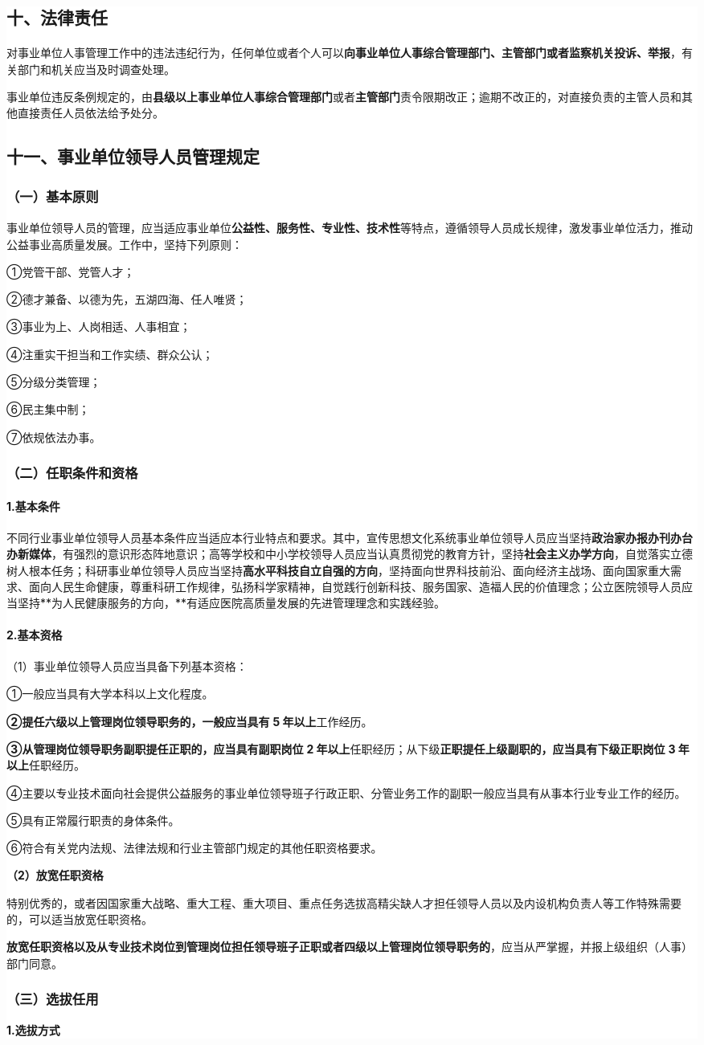 ## **十、法律责任**

对事业单位人事管理工作中的违法违纪行为，任何单位或者个人可以**向事业单位人事综合管理部门、主管部门或者监察机关投诉、举报**，有关部门和机关应当及时调查处理。

事业单位违反条例规定的，由**县级以上事业单位人事综合管理部门**或者**主管部门**责令限期改正；逾期不改正的，对直接负责的主管人员和其他直接责任人员依法给予处分。

## **十一、事业单位领导人员管理规定**

### **（一）基本原则** 

事业单位领导人员的管理，应当适应事业单位**公益性、服务性、专业性、技术性**等特点，遵循领导人员成长规律，激发事业单位活力，推动公益事业高质量发展。工作中，坚持下列原则：

①党管干部、党管人才； 

②德才兼备、以德为先，五湖四海、任人唯贤； 

③事业为上、人岗相适、人事相宜； 

④注重实干担当和工作实绩、群众公认； 

⑤分级分类管理； 

⑥民主集中制； 

⑦依规依法办事。

### **（二）任职条件和资格**

#### **1.基本条件** 

不同行业事业单位领导人员基本条件应当适应本行业特点和要求。其中，宣传思想文化系统事业单位领导人员应当坚持**政治家办报办刊办台办新媒体**，有强烈的意识形态阵地意识；高等学校和中小学校领导人员应当认真贯彻党的教育方针，坚持**社会主义办学方向**，自觉落实立德树人根本任务；科研事业单位领导人员应当坚持**高水平科技自立自强的方向**，坚持面向世界科技前沿、面向经济主战场、面向国家重大需求、面向人民生命健康，尊重科研工作规律，弘扬科学家精神，自觉践行创新科技、服务国家、造福人民的价值理念；公立医院领导人员应当坚持**为人民健康服务的方向，**有适应医院高质量发展的先进管理理念和实践经验。

#### **2.基本资格** 

（1）事业单位领导人员应当具备下列基本资格：

①一般应当具有大学本科以上文化程度。

**②提任六级以上管理岗位领导职务的，一般应当具有** **5 年以上**工作经历。

**③从管理岗位领导职务副职提任正职的，应当具有副职岗位** **2 年以上**任职经历；从下级**正职提任上级副职的，应当具有下级正职岗位** **3 年以上**任职经历。

④主要以专业技术面向社会提供公益服务的事业单位领导班子行政正职、分管业务工作的副职一般应当具有从事本行业专业工作的经历。

⑤具有正常履行职责的身体条件。

⑥符合有关党内法规、法律法规和行业主管部门规定的其他任职资格要求。

**（2）放宽任职资格** 

特别优秀的，或者因国家重大战略、重大工程、重大项目、重点任务选拔高精尖缺人才担任领导人员以及内设机构负责人等工作特殊需要的，可以适当放宽任职资格。

**放宽任职资格以及从专业技术岗位到管理岗位担任领导班子正职或者四级以上管理岗位领导职务的**，应当从严掌握，并报上级组织（人事）部门同意。

### **（三）选拔任用**

**1.选拔方式** 
